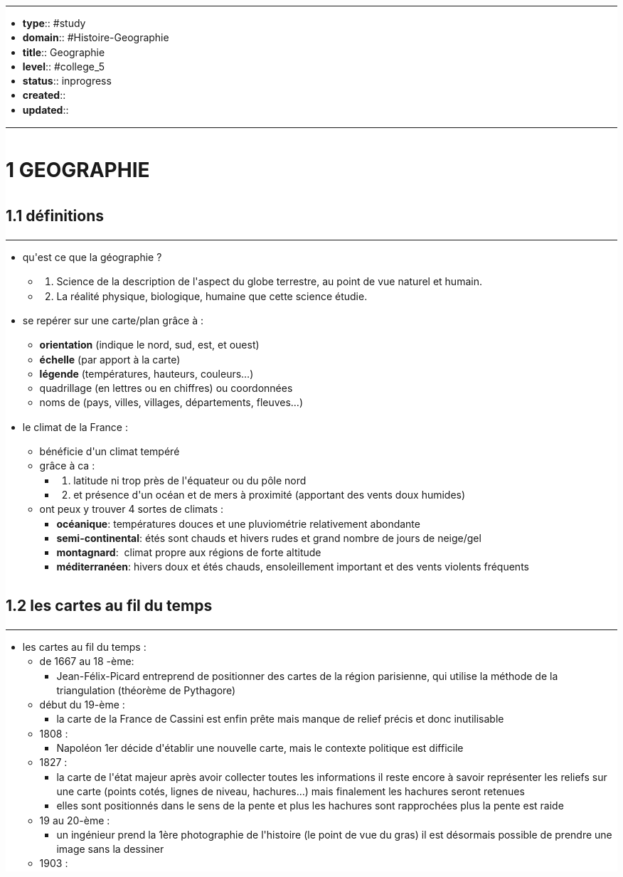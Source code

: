 

---
- **type**:: #study
- **domain**:: #Histoire-Geographie 
- **title**:: Geographie
- **level**:: #college_5
- **status**:: inprogress
- **created**:: 
- **updated**:: 
---


# 1	GEOGRAPHIE
## 1.1	définitions
---


- qu'est ce que la géographie ?
	- 1)  Science de la description de l'aspect du globe terrestre, au point de vue naturel et humain.
	- 2)  La réalité physique, biologique, humaine que cette science étudie.

- se repérer sur une carte/plan grâce à :
	- **orientation** (indique le nord, sud, est, et ouest)
	- **échelle** (par apport à la carte)
	- **légende** (températures, hauteurs, couleurs…)
	- quadrillage (en lettres ou en chiffres) ou coordonnées
	- noms de (pays, villes, villages, départements, fleuves…)

- le climat de la France :
	- bénéficie d'un climat tempéré 
	- grâce à ca :
		- 1)  latitude ni trop près de l'équateur ou du pôle nord 
		- 2)  et présence d'un océan et de mers à proximité (apportant des vents doux humides)
	- ont peux y trouver 4 sortes de climats :
		- **océanique**: températures douces et une pluviométrie relativement abondante
		- **semi-continental**: étés sont chauds et hivers rudes et grand nombre de jours de neige/gel
		- **montagnard**:  climat propre aux régions de forte altitude
		- **méditerranéen**: hivers doux et étés chauds, ensoleillement important et des vents violents fréquents

## 1.2	 les cartes au fil du temps
---

- les cartes au fil du temps :
	- de 1667 au 18 -ème:
		- Jean-Félix-Picard entreprend de positionner des cartes de la région parisienne, qui utilise la méthode de la triangulation (théorème de Pythagore)
	- début du 19-ème :
		- la carte de la France de Cassini est enfin prête mais manque de relief précis et donc inutilisable 
	- 1808 :
		- Napoléon 1er décide d'établir une nouvelle carte, mais le contexte politique est difficile
	- 1827 :
		- la carte de l'état majeur après avoir collecter toutes les informations il reste encore à savoir représenter les reliefs sur une carte (points cotés, lignes de niveau, hachures…) mais finalement les hachures seront retenues 
		- elles sont positionnés dans le sens de la pente et plus les hachures sont rapprochées plus la pente est raide
	- 19 au 20-ème :
		- un ingénieur prend la 1ère photographie de l'histoire (le point de vue du gras) il est désormais possible de prendre une image sans la dessiner 
	- 1903 :